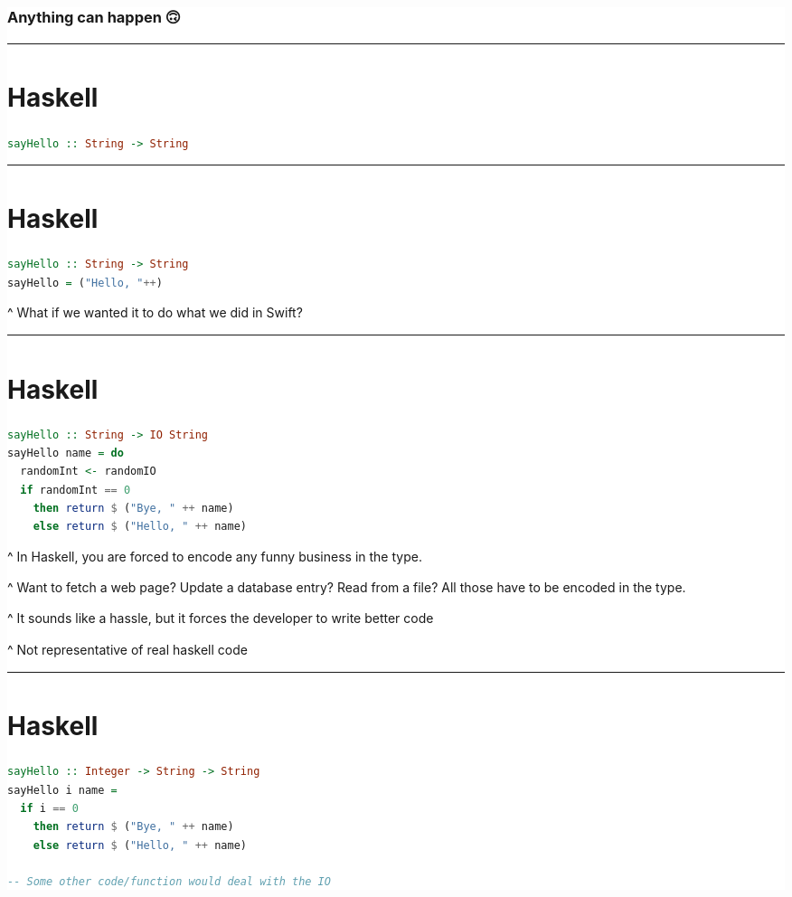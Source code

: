 ### Anything can happen 🙃

---

# Haskell

```haskell
sayHello :: String -> String
```
---
# Haskell

```haskell
sayHello :: String -> String
sayHello = ("Hello, "++)
```
^ What if we wanted it to do what we did in Swift?

---

# Haskell

```haskell
sayHello :: String -> IO String
sayHello name = do
  randomInt <- randomIO
  if randomInt == 0
    then return $ ("Bye, " ++ name)
    else return $ ("Hello, " ++ name)
```

^ In Haskell, you are forced to encode any funny business in the type.

^ Want to fetch a web page? Update a database entry? Read from a file? All those have to be encoded in the type.

^ It sounds like a hassle, but it forces the developer to write better code

^ Not representative of real haskell code

---

# Haskell

```haskell
sayHello :: Integer -> String -> String
sayHello i name = 
  if i == 0
    then return $ ("Bye, " ++ name)
    else return $ ("Hello, " ++ name)

-- Some other code/function would deal with the IO
```
